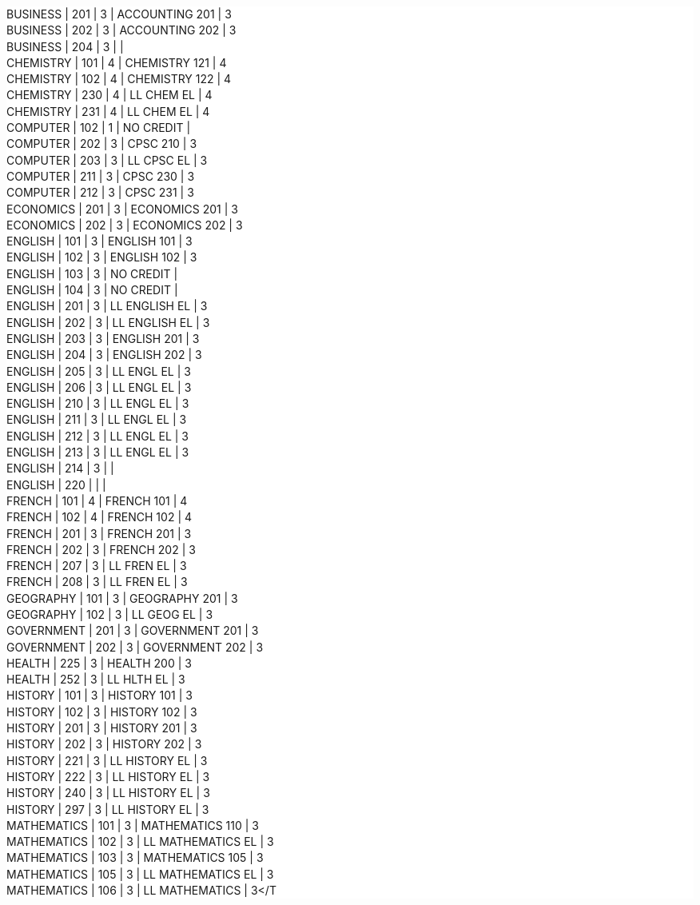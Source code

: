 BUSINESS | 201 | 3 | ACCOUNTING 201 | 3  
BUSINESS | 202 | 3 | ACCOUNTING 202 | 3  
BUSINESS | 204 | 3 |  |  
CHEMISTRY | 101 | 4 | CHEMISTRY 121 | 4  
CHEMISTRY | 102 | 4 | CHEMISTRY 122 | 4  
CHEMISTRY | 230 | 4 | LL CHEM EL | 4  
CHEMISTRY | 231 | 4 | LL CHEM EL | 4  
COMPUTER | 102 | 1 | NO CREDIT |  
COMPUTER | 202 | 3 | CPSC 210 | 3  
COMPUTER | 203 | 3 | LL CPSC EL | 3  
COMPUTER | 211 | 3 | CPSC 230 | 3  
COMPUTER | 212 | 3 | CPSC 231 | 3  
ECONOMICS | 201 | 3 | ECONOMICS 201 | 3  
ECONOMICS | 202 | 3 | ECONOMICS 202 | 3  
ENGLISH | 101 | 3 | ENGLISH 101 | 3  
ENGLISH | 102 | 3 | ENGLISH 102 | 3  
ENGLISH | 103 | 3 | NO CREDIT |  
ENGLISH | 104 | 3 | NO CREDIT |  
ENGLISH | 201 | 3 | LL ENGLISH EL | 3  
ENGLISH | 202 | 3 | LL ENGLISH EL | 3  
ENGLISH | 203 | 3 | ENGLISH 201 | 3  
ENGLISH | 204 | 3 | ENGLISH 202 | 3  
ENGLISH | 205 | 3 | LL ENGL EL | 3  
ENGLISH | 206 | 3 | LL ENGL EL | 3  
ENGLISH | 210 | 3 | LL ENGL EL | 3  
ENGLISH | 211 | 3 | LL ENGL EL | 3  
ENGLISH | 212 | 3 | LL ENGL EL | 3  
ENGLISH | 213 | 3 | LL ENGL EL | 3  
ENGLISH | 214 | 3 |  |  
ENGLISH | 220 |  |  |  
FRENCH | 101 | 4 | FRENCH 101 | 4  
FRENCH | 102 | 4 | FRENCH 102 | 4  
FRENCH | 201 | 3 | FRENCH 201 | 3  
FRENCH | 202 | 3 | FRENCH 202 | 3  
FRENCH | 207 | 3 | LL FREN EL | 3  
FRENCH | 208 | 3 | LL FREN EL | 3  
GEOGRAPHY | 101 | 3 | GEOGRAPHY 201 | 3  
GEOGRAPHY | 102 | 3 | LL GEOG EL | 3  
GOVERNMENT | 201 | 3 | GOVERNMENT 201 | 3  
GOVERNMENT | 202 | 3 | GOVERNMENT 202 | 3  
HEALTH | 225 | 3 | HEALTH 200 | 3  
HEALTH | 252 | 3 | LL HLTH EL | 3  
HISTORY | 101 | 3 | HISTORY 101 | 3  
HISTORY | 102 | 3 | HISTORY 102 | 3  
HISTORY | 201 | 3 | HISTORY 201 | 3  
HISTORY | 202 | 3 | HISTORY 202 | 3  
HISTORY | 221 | 3 | LL HISTORY EL | 3  
HISTORY | 222 | 3 | LL HISTORY EL | 3  
HISTORY | 240 | 3 | LL HISTORY EL | 3  
HISTORY | 297 | 3 | LL HISTORY EL | 3  
MATHEMATICS | 101 | 3 | MATHEMATICS 110 | 3  
MATHEMATICS | 102 | 3 | LL MATHEMATICS EL | 3  
MATHEMATICS | 103 | 3 | MATHEMATICS 105 | 3  
MATHEMATICS | 105 | 3 | LL MATHEMATICS EL | 3  
MATHEMATICS | 106 | 3 | LL MATHEMATICS | 3</T

